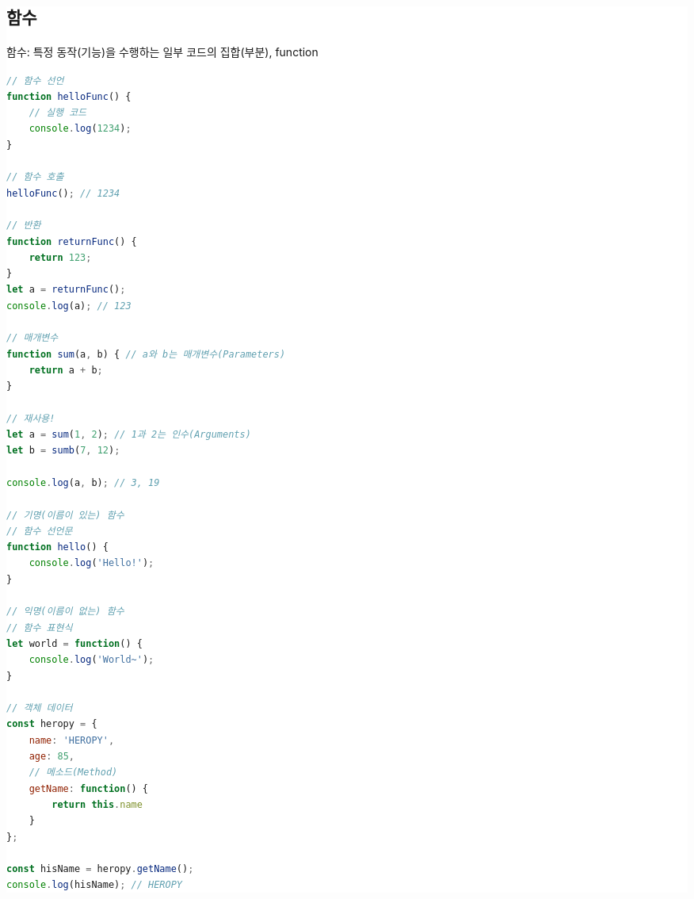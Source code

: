 ## 함수
함수: 특정 동작(기능)을 수행하는 일부 코드의 집합(부분), function
```javascript
// 함수 선언
function helloFunc() {
	// 실행 코드
	console.log(1234);
}

// 함수 호출
helloFunc(); // 1234

// 반환
function returnFunc() {
	return 123;
}
let a = returnFunc();
console.log(a); // 123

// 매개변수
function sum(a, b) { // a와 b는 매개변수(Parameters)
	return a + b;
}

// 재사용!
let a = sum(1, 2); // 1과 2는 인수(Arguments)
let b = sumb(7, 12);

console.log(a, b); // 3, 19

// 기명(이름이 있는) 함수
// 함수 선언문
function hello() {
	console.log('Hello!');
}

// 익명(이름이 없는) 함수
// 함수 표현식
let world = function() {
	console.log('World~');
}

// 객체 데이터
const heropy = {
	name: 'HEROPY',
	age: 85,
	// 메소드(Method)
	getName: function() {
		return this.name
	}
};

const hisName = heropy.getName();
console.log(hisName); // HEROPY
```
